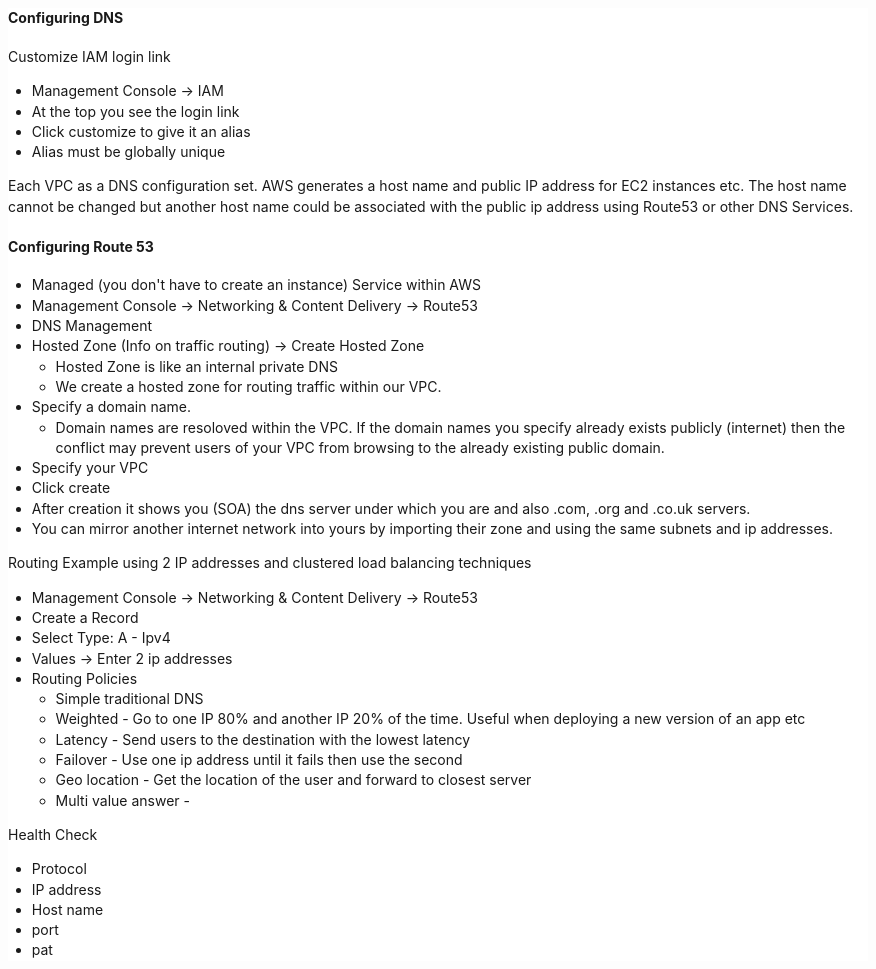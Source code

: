 #### Configuring DNS ####

Customize IAM login link

- Management Console -> IAM
- At the top you see the login link
- Click customize to give it an alias
- Alias must be globally unique

Each VPC as a DNS configuration set. AWS generates a host name and public IP
address for EC2 instances etc. The host name cannot be changed but another host
name could be associated with the public ip address using Route53 or other
DNS Services.

#### Configuring Route 53 ####

- Managed (you don't have to create an instance) Service within AWS
- Management Console -> Networking & Content Delivery -> Route53
- DNS Management
- Hosted Zone (Info on traffic routing) -> Create Hosted Zone
  * Hosted Zone is like an internal private DNS
  * We create a hosted zone for routing traffic within our VPC.
- Specify a domain name.
  * Domain names are resoloved within the VPC. If the domain names you specify already
  exists publicly (internet) then the conflict may prevent users of your VPC
  from browsing to the already existing public domain.
- Specify your VPC
- Click create
- After creation it shows you (SOA) the dns server under which you are and also
.com, .org and .co.uk servers.
- You can mirror another internet network into yours by importing their zone and
using the same subnets and ip addresses.

Routing Example using 2 IP addresses and clustered load balancing techniques

- Management Console -> Networking & Content Delivery -> Route53
- Create a Record
- Select Type: A - Ipv4
- Values -> Enter 2 ip addresses
- Routing Policies
  * Simple traditional DNS
  * Weighted - Go to one IP 80% and another IP 20% of the time. Useful when
  deploying a new version of an app etc
  * Latency - Send users to the destination with the lowest latency
  * Failover - Use one ip address until it fails then use the second
  * Geo location - Get the location of the user and forward to closest server
  * Multi value answer -

Health Check
- Protocol
- IP address
- Host name
- port
- pat
